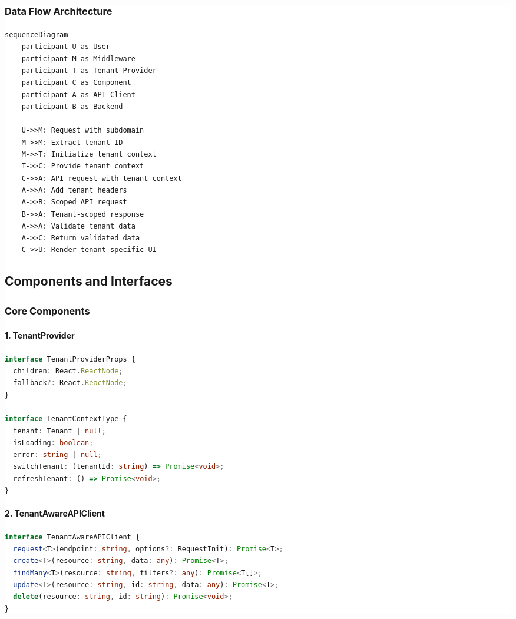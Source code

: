 ### Data Flow Architecture

```mermaid
sequenceDiagram
    participant U as User
    participant M as Middleware
    participant T as Tenant Provider
    participant C as Component
    participant A as API Client
    participant B as Backend

    U->>M: Request with subdomain
    M->>M: Extract tenant ID
    M->>T: Initialize tenant context
    T->>C: Provide tenant context
    C->>A: API request with tenant context
    A->>A: Add tenant headers
    A->>B: Scoped API request
    B->>A: Tenant-scoped response
    A->>A: Validate tenant data
    A->>C: Return validated data
    C->>U: Render tenant-specific UI
```

## Components and Interfaces

### Core Components

#### 1. TenantProvider

```typescript
interface TenantProviderProps {
  children: React.ReactNode;
  fallback?: React.ReactNode;
}

interface TenantContextType {
  tenant: Tenant | null;
  isLoading: boolean;
  error: string | null;
  switchTenant: (tenantId: string) => Promise<void>;
  refreshTenant: () => Promise<void>;
}
```

#### 2. TenantAwareAPIClient

```typescript
interface TenantAwareAPIClient {
  request<T>(endpoint: string, options?: RequestInit): Promise<T>;
  create<T>(resource: string, data: any): Promise<T>;
  findMany<T>(resource: string, filters?: any): Promise<T[]>;
  update<T>(resource: string, id: string, data: any): Promise<T>;
  delete(resource: string, id: string): Promise<void>;
}
```
